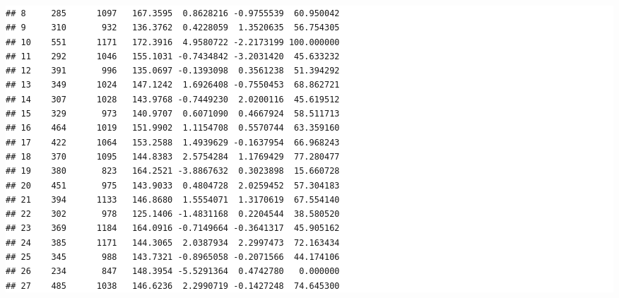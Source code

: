     ## 8     285      1097   167.3595  0.8628216 -0.9755539  60.950042
    ## 9     310       932   136.3762  0.4228059  1.3520635  56.754305
    ## 10    551      1171   172.3916  4.9580722 -2.2173199 100.000000
    ## 11    292      1046   155.1031 -0.7434842 -3.2031420  45.633232
    ## 12    391       996   135.0697 -0.1393098  0.3561238  51.394292
    ## 13    349      1024   147.1242  1.6926408 -0.7550453  68.862721
    ## 14    307      1028   143.9768 -0.7449230  2.0200116  45.619512
    ## 15    329       973   140.9707  0.6071090  0.4667924  58.511713
    ## 16    464      1019   151.9902  1.1154708  0.5570744  63.359160
    ## 17    422      1064   153.2588  1.4939629 -0.1637954  66.968243
    ## 18    370      1095   144.8383  2.5754284  1.1769429  77.280477
    ## 19    380       823   164.2521 -3.8867632  0.3023898  15.660728
    ## 20    451       975   143.9033  0.4804728  2.0259452  57.304183
    ## 21    394      1133   146.8680  1.5554071  1.3170619  67.554140
    ## 22    302       978   125.1406 -1.4831168  0.2204544  38.580520
    ## 23    369      1184   164.0916 -0.7149664 -0.3641317  45.905162
    ## 24    385      1171   144.3065  2.0387934  2.2997473  72.163434
    ## 25    345       988   143.7321 -0.8965058 -0.2071566  44.174106
    ## 26    234       847   148.3954 -5.5291364  0.4742780   0.000000
    ## 27    485      1038   146.6236  2.2990719 -0.1427248  74.645300